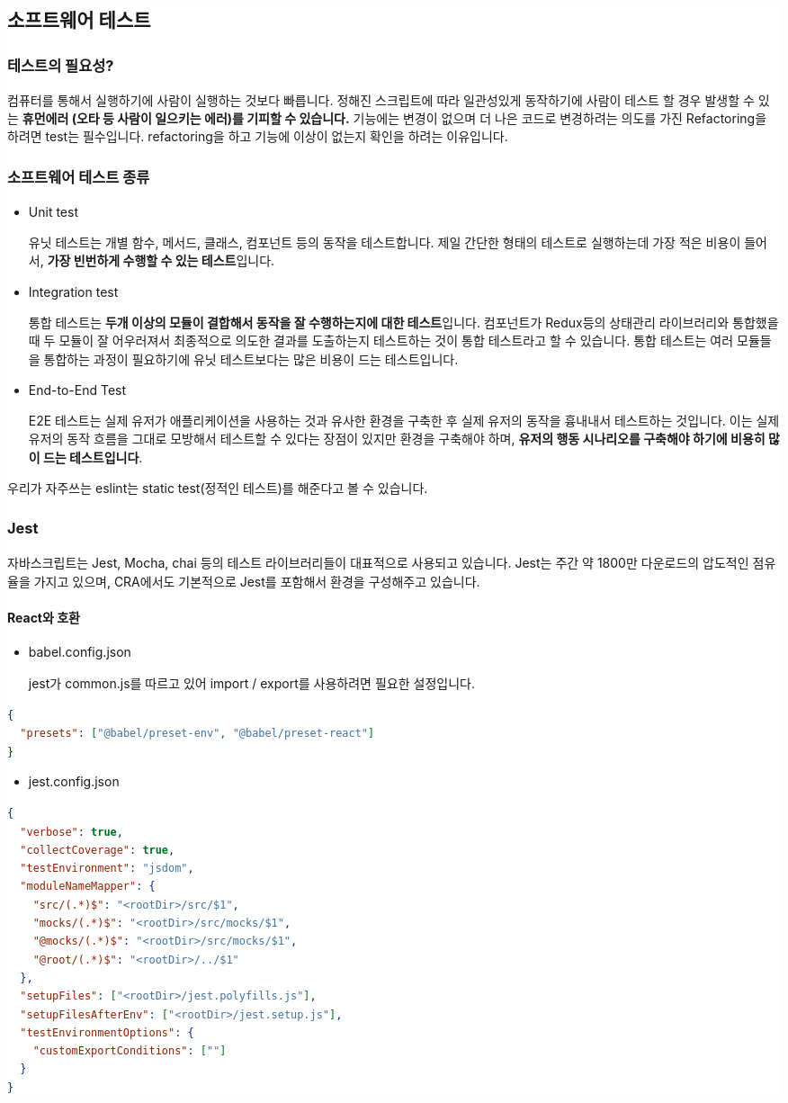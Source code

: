 ## 소프트웨어 테스트

### 테스트의 필요성?

컴퓨터를 통해서 실행하기에 사람이 실행하는 것보다 빠릅니다.
정해진 스크립트에 따라 일관성있게 동작하기에 사람이 테스트 할 경우 발생할 수 있는 **휴먼에러 (오타 등 사람이 일으키는 에러)를 기피할 수 있습니다.**
기능에는 변경이 없으며 더 나은 코드로 변경하려는 의도를 가진 Refactoring을 하려면 test는 필수입니다. refactoring을 하고 기능에 이상이 없는지 확인을 하려는 이유입니다.

### 소프트웨어 테스트 종류

- Unit test

  유닛 테스트는 개별 함수, 메서드, 클래스, 컴포넌트 등의 동작을 테스트합니다. 제일 간단한 형태의 테스트로 실행하는데 가장 적은 비용이 들어서, **가장 빈번하게 수행할 수 있는 테스트**입니다.

- Integration test

  통합 테스트는 **두개 이상의 모듈이 결합해서 동작을 잘 수행하는지에 대한 테스트**입니다. 컴포넌트가 Redux등의 상태관리 라이브러리와 통합했을 때 두 모듈이 잘 어우러져서 최종적으로 의도한 결과를 도출하는지 테스트하는 것이 통합 테스트라고 할 수 있습니다. 통합 테스트는 여러 모듈들을 통합하는 과정이 필요하기에 유닛 테스트보다는 많은 비용이 드는 테스트입니다.

- End-to-End Test

  E2E 테스트는 실제 유저가 애플리케이션을 사용하는 것과 유사한 환경을 구축한 후 실제 유저의 동작을 흉내내서 테스트하는 것입니다. 이는 실제 유저의 동작 흐름을 그대로 모방해서 테스트할 수 있다는 장점이 있지만 환경을 구축해야 하며, **유저의 행동 시나리오를 구축해야 하기에 비용히 많이 드는 테스트입니다**.

우리가 자주쓰는 eslint는 static test(정적인 테스트)를 해준다고 볼 수 있습니다.

### Jest

자바스크립트는 Jest, Mocha, chai 등의 테스트 라이브러리들이 대표적으로 사용되고 있습니다. Jest는 주간 약 1800만 다운로드의 압도적인 점유율을 가지고 있으며, CRA에서도 기본적으로 Jest를 포함해서 환경을 구성해주고 있습니다.

#### React와 호환

- babel.config.json

  jest가 common.js를 따르고 있어 import / export를 사용하려면 필요한 설정입니다.

```json
{
  "presets": ["@babel/preset-env", "@babel/preset-react"]
}
```

- jest.config.json

```json
{
  "verbose": true,
  "collectCoverage": true,
  "testEnvironment": "jsdom",
  "moduleNameMapper": {
    "src/(.*)$": "<rootDir>/src/$1",
    "mocks/(.*)$": "<rootDir>/src/mocks/$1",
    "@mocks/(.*)$": "<rootDir>/src/mocks/$1",
    "@root/(.*)$": "<rootDir>/../$1"
  },
  "setupFiles": ["<rootDir>/jest.polyfills.js"],
  "setupFilesAfterEnv": ["<rootDir>/jest.setup.js"],
  "testEnvironmentOptions": {
    "customExportConditions": [""]
  }
}
```

